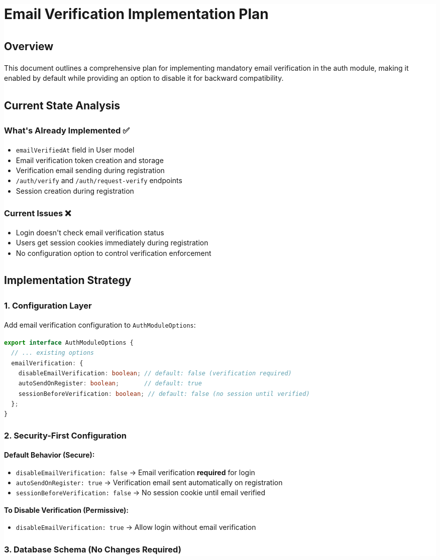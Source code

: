 # Email Verification Implementation Plan

## Overview

This document outlines a comprehensive plan for implementing mandatory email verification in the auth module, making it enabled by default while providing an option to disable it for backward compatibility.

## Current State Analysis

### What's Already Implemented ✅
- `emailVerifiedAt` field in User model
- Email verification token creation and storage
- Verification email sending during registration
- `/auth/verify` and `/auth/request-verify` endpoints
- Session creation during registration

### Current Issues ❌
- Login doesn't check email verification status
- Users get session cookies immediately during registration
- No configuration option to control verification enforcement

## Implementation Strategy

### 1. Configuration Layer

Add email verification configuration to `AuthModuleOptions`:

```typescript
export interface AuthModuleOptions {
  // ... existing options
  emailVerification: {
    disableEmailVerification: boolean; // default: false (verification required)
    autoSendOnRegister: boolean;       // default: true
    sessionBeforeVerification: boolean; // default: false (no session until verified)
  };
}
```

### 2. Security-First Configuration

**Default Behavior (Secure):**
- `disableEmailVerification: false` → Email verification **required** for login
- `autoSendOnRegister: true` → Verification email sent automatically on registration
- `sessionBeforeVerification: false` → No session cookie until email verified

**To Disable Verification (Permissive):**
- `disableEmailVerification: true` → Allow login without email verification

### 3. Database Schema (No Changes Required)
